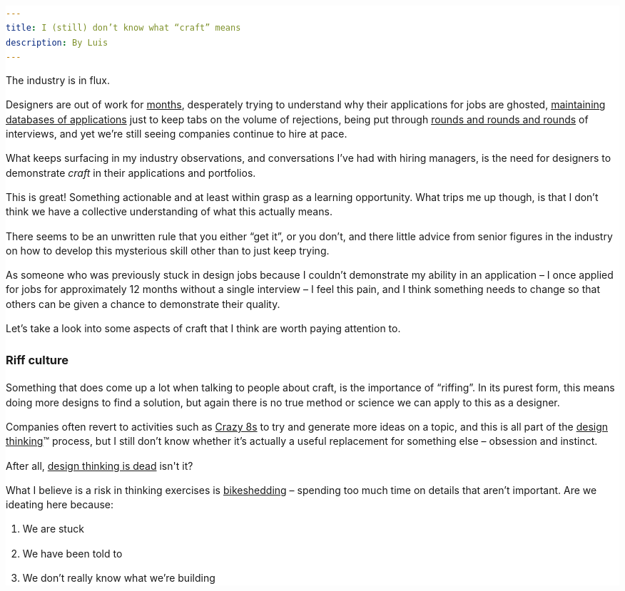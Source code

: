 ```yaml
---
title: I (still) don’t know what “craft” means
description: By Luis
---
```

The industry is in flux.

Designers are out of work for [months](https://x.com/imvipinchandra/status/1790342610252358071), desperately trying to understand why their applications for jobs are ghosted, [maintaining databases of applications](https://x.com/sara_brunettini/status/1853797985945043181) just to keep tabs on the volume of rejections, being put through [rounds and rounds and rounds](https://x.com/darianrosebrook/status/1859246483415142547) of interviews, and yet we’re still seeing companies continue to hire at pace.

What keeps surfacing in my industry observations, and conversations I’ve had with hiring managers, is the need for designers to demonstrate *craft* in their applications and portfolios.

This is great! Something actionable and at least within grasp as a learning opportunity. What trips me up though, is that I don’t think we have a collective understanding of what this actually means.

There seems to be an unwritten rule that you either “get it”, or you don’t, and there little advice from senior figures in the industry on how to develop this mysterious skill other than to just keep trying.

As someone who was previously stuck in design jobs because I couldn’t demonstrate my ability in an application – I once applied for jobs for approximately 12 months without a single interview – I feel this pain, and I think something needs to change so that others can be given a chance to demonstrate their quality.

Let’s take a look into some aspects of craft that I think are worth paying attention to.

### **Riff culture**

Something that does come up a lot when talking to people about craft, is the importance of “riffing”. In its purest form, this means doing more designs to find a solution, but again there is no true method or science we can apply to this as a designer.

Companies often revert to activities such as [Crazy 8s](https://designsprintkit.withgoogle.com/methodology/phase3-sketch/crazy-8s) to try and generate more ideas on a topic, and this is all part of the [design thinking](https://www.interaction-design.org/literature/topics/design-thinking)™️ process, but I still don’t know whether it’s actually a useful replacement for something else – obsession and instinct.

After all, [design thinking is dead](https://www.technologyreview.com/2023/02/09/1067821/design-thinking-retrospective-what-went-wrong/) isn't it?

What I believe is a risk in thinking exercises is [bikeshedding](https://www.techtarget.com/whatis/definition/Parkinsons-law-of-triviality-bikeshedding) – spending too much time on details that aren’t important. Are we ideating here because:

1. We are stuck

2. We have been told to

3. We don’t really know what we’re building

